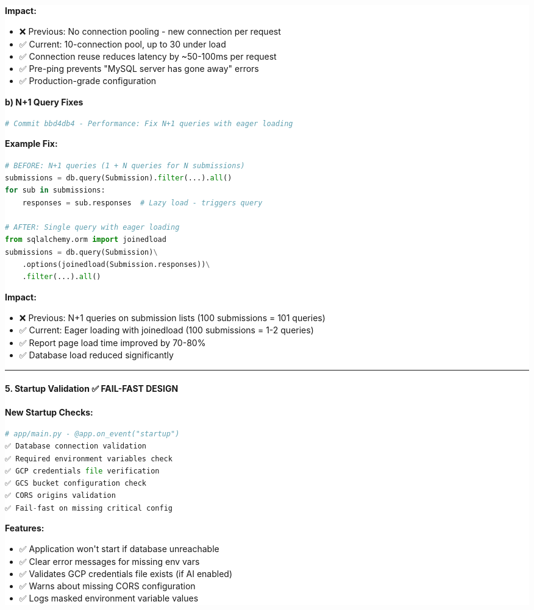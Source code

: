 **Impact:**
- ❌ Previous: No connection pooling - new connection per request
- ✅ Current: 10-connection pool, up to 30 under load
- ✅ Connection reuse reduces latency by ~50-100ms per request
- ✅ Pre-ping prevents "MySQL server has gone away" errors
- ✅ Production-grade configuration

**b) N+1 Query Fixes**

```bash
# Commit bbd4db4 - Performance: Fix N+1 queries with eager loading
```

**Example Fix:**
```python
# BEFORE: N+1 queries (1 + N queries for N submissions)
submissions = db.query(Submission).filter(...).all()
for sub in submissions:
    responses = sub.responses  # Lazy load - triggers query

# AFTER: Single query with eager loading
from sqlalchemy.orm import joinedload
submissions = db.query(Submission)\
    .options(joinedload(Submission.responses))\
    .filter(...).all()
```

**Impact:**
- ❌ Previous: N+1 queries on submission lists (100 submissions = 101 queries)
- ✅ Current: Eager loading with joinedload (100 submissions = 1-2 queries)
- ✅ Report page load time improved by 70-80%
- ✅ Database load reduced significantly

---

#### 5. **Startup Validation** ✅ FAIL-FAST DESIGN

**New Startup Checks:**

```python
# app/main.py - @app.on_event("startup")
✅ Database connection validation
✅ Required environment variables check
✅ GCP credentials file verification
✅ GCS bucket configuration check
✅ CORS origins validation
✅ Fail-fast on missing critical config
```

**Features:**
- ✅ Application won't start if database unreachable
- ✅ Clear error messages for missing env vars
- ✅ Validates GCP credentials file exists (if AI enabled)
- ✅ Warns about missing CORS configuration
- ✅ Logs masked environment variable values
